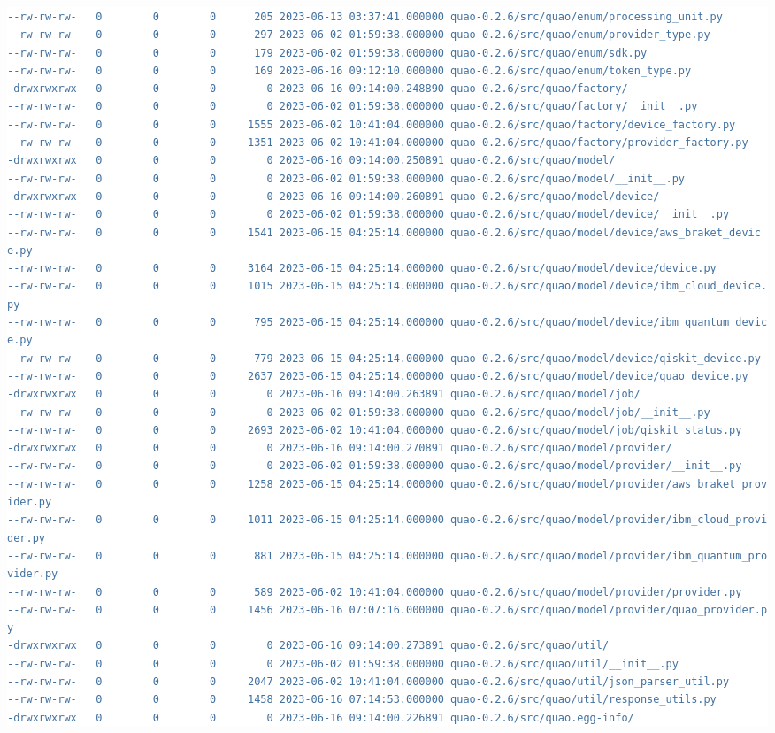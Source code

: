 ```diff
--rw-rw-rw-   0        0        0      205 2023-06-13 03:37:41.000000 quao-0.2.6/src/quao/enum/processing_unit.py
--rw-rw-rw-   0        0        0      297 2023-06-02 01:59:38.000000 quao-0.2.6/src/quao/enum/provider_type.py
--rw-rw-rw-   0        0        0      179 2023-06-02 01:59:38.000000 quao-0.2.6/src/quao/enum/sdk.py
--rw-rw-rw-   0        0        0      169 2023-06-16 09:12:10.000000 quao-0.2.6/src/quao/enum/token_type.py
-drwxrwxrwx   0        0        0        0 2023-06-16 09:14:00.248890 quao-0.2.6/src/quao/factory/
--rw-rw-rw-   0        0        0        0 2023-06-02 01:59:38.000000 quao-0.2.6/src/quao/factory/__init__.py
--rw-rw-rw-   0        0        0     1555 2023-06-02 10:41:04.000000 quao-0.2.6/src/quao/factory/device_factory.py
--rw-rw-rw-   0        0        0     1351 2023-06-02 10:41:04.000000 quao-0.2.6/src/quao/factory/provider_factory.py
-drwxrwxrwx   0        0        0        0 2023-06-16 09:14:00.250891 quao-0.2.6/src/quao/model/
--rw-rw-rw-   0        0        0        0 2023-06-02 01:59:38.000000 quao-0.2.6/src/quao/model/__init__.py
-drwxrwxrwx   0        0        0        0 2023-06-16 09:14:00.260891 quao-0.2.6/src/quao/model/device/
--rw-rw-rw-   0        0        0        0 2023-06-02 01:59:38.000000 quao-0.2.6/src/quao/model/device/__init__.py
--rw-rw-rw-   0        0        0     1541 2023-06-15 04:25:14.000000 quao-0.2.6/src/quao/model/device/aws_braket_device.py
--rw-rw-rw-   0        0        0     3164 2023-06-15 04:25:14.000000 quao-0.2.6/src/quao/model/device/device.py
--rw-rw-rw-   0        0        0     1015 2023-06-15 04:25:14.000000 quao-0.2.6/src/quao/model/device/ibm_cloud_device.py
--rw-rw-rw-   0        0        0      795 2023-06-15 04:25:14.000000 quao-0.2.6/src/quao/model/device/ibm_quantum_device.py
--rw-rw-rw-   0        0        0      779 2023-06-15 04:25:14.000000 quao-0.2.6/src/quao/model/device/qiskit_device.py
--rw-rw-rw-   0        0        0     2637 2023-06-15 04:25:14.000000 quao-0.2.6/src/quao/model/device/quao_device.py
-drwxrwxrwx   0        0        0        0 2023-06-16 09:14:00.263891 quao-0.2.6/src/quao/model/job/
--rw-rw-rw-   0        0        0        0 2023-06-02 01:59:38.000000 quao-0.2.6/src/quao/model/job/__init__.py
--rw-rw-rw-   0        0        0     2693 2023-06-02 10:41:04.000000 quao-0.2.6/src/quao/model/job/qiskit_status.py
-drwxrwxrwx   0        0        0        0 2023-06-16 09:14:00.270891 quao-0.2.6/src/quao/model/provider/
--rw-rw-rw-   0        0        0        0 2023-06-02 01:59:38.000000 quao-0.2.6/src/quao/model/provider/__init__.py
--rw-rw-rw-   0        0        0     1258 2023-06-15 04:25:14.000000 quao-0.2.6/src/quao/model/provider/aws_braket_provider.py
--rw-rw-rw-   0        0        0     1011 2023-06-15 04:25:14.000000 quao-0.2.6/src/quao/model/provider/ibm_cloud_provider.py
--rw-rw-rw-   0        0        0      881 2023-06-15 04:25:14.000000 quao-0.2.6/src/quao/model/provider/ibm_quantum_provider.py
--rw-rw-rw-   0        0        0      589 2023-06-02 10:41:04.000000 quao-0.2.6/src/quao/model/provider/provider.py
--rw-rw-rw-   0        0        0     1456 2023-06-16 07:07:16.000000 quao-0.2.6/src/quao/model/provider/quao_provider.py
-drwxrwxrwx   0        0        0        0 2023-06-16 09:14:00.273891 quao-0.2.6/src/quao/util/
--rw-rw-rw-   0        0        0        0 2023-06-02 01:59:38.000000 quao-0.2.6/src/quao/util/__init__.py
--rw-rw-rw-   0        0        0     2047 2023-06-02 10:41:04.000000 quao-0.2.6/src/quao/util/json_parser_util.py
--rw-rw-rw-   0        0        0     1458 2023-06-16 07:14:53.000000 quao-0.2.6/src/quao/util/response_utils.py
-drwxrwxrwx   0        0        0        0 2023-06-16 09:14:00.226891 quao-0.2.6/src/quao.egg-info/
```